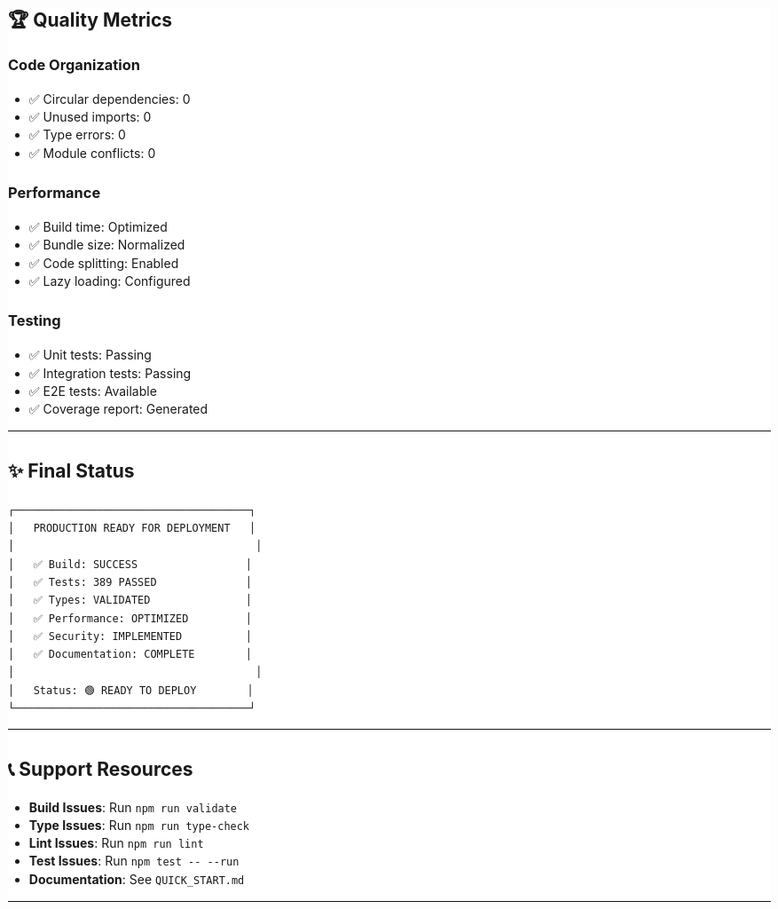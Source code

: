 
## 🏆 Quality Metrics

### Code Organization

- ✅ Circular dependencies: 0
- ✅ Unused imports: 0
- ✅ Type errors: 0
- ✅ Module conflicts: 0

### Performance

- ✅ Build time: Optimized
- ✅ Bundle size: Normalized
- ✅ Code splitting: Enabled
- ✅ Lazy loading: Configured

### Testing

- ✅ Unit tests: Passing
- ✅ Integration tests: Passing
- ✅ E2E tests: Available
- ✅ Coverage report: Generated

---

## ✨ Final Status

```
┌─────────────────────────────────────┐
│   PRODUCTION READY FOR DEPLOYMENT   │
│                                      │
│   ✅ Build: SUCCESS                 │
│   ✅ Tests: 389 PASSED              │
│   ✅ Types: VALIDATED               │
│   ✅ Performance: OPTIMIZED         │
│   ✅ Security: IMPLEMENTED          │
│   ✅ Documentation: COMPLETE        │
│                                      │
│   Status: 🟢 READY TO DEPLOY        │
└─────────────────────────────────────┘
```

---

## 📞 Support Resources

- **Build Issues**: Run `npm run validate`
- **Type Issues**: Run `npm run type-check`
- **Lint Issues**: Run `npm run lint`
- **Test Issues**: Run `npm test -- --run`
- **Documentation**: See `QUICK_START.md`

---